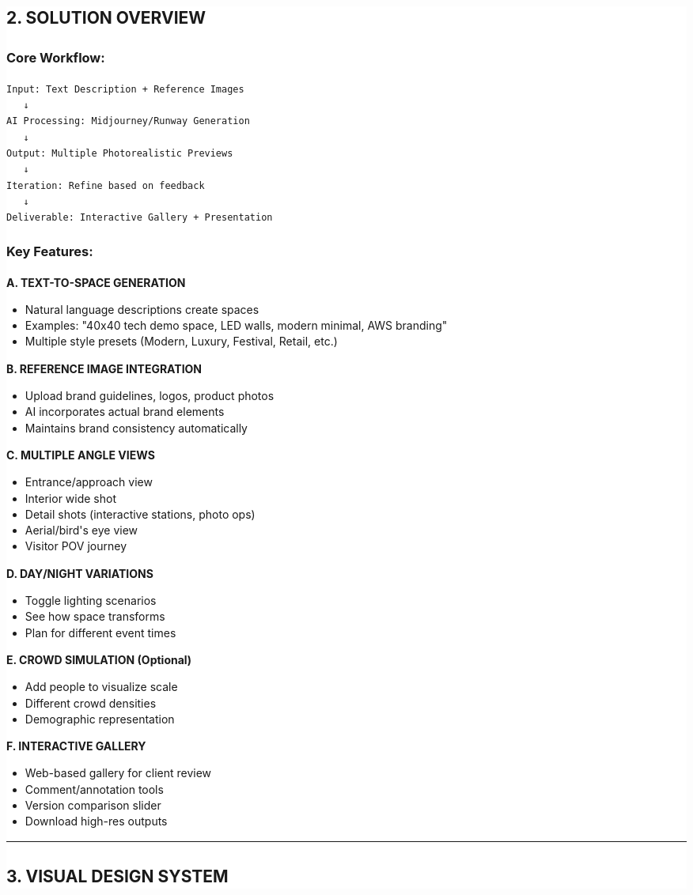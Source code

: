 ## **2. SOLUTION OVERVIEW**

### **Core Workflow:**

```
Input: Text Description + Reference Images
   ↓
AI Processing: Midjourney/Runway Generation
   ↓
Output: Multiple Photorealistic Previews
   ↓
Iteration: Refine based on feedback
   ↓
Deliverable: Interactive Gallery + Presentation
```

### **Key Features:**

**A. TEXT-TO-SPACE GENERATION**
- Natural language descriptions create spaces
- Examples: "40x40 tech demo space, LED walls, modern minimal, AWS branding"
- Multiple style presets (Modern, Luxury, Festival, Retail, etc.)

**B. REFERENCE IMAGE INTEGRATION**
- Upload brand guidelines, logos, product photos
- AI incorporates actual brand elements
- Maintains brand consistency automatically

**C. MULTIPLE ANGLE VIEWS**
- Entrance/approach view
- Interior wide shot
- Detail shots (interactive stations, photo ops)
- Aerial/bird's eye view
- Visitor POV journey

**D. DAY/NIGHT VARIATIONS**
- Toggle lighting scenarios
- See how space transforms
- Plan for different event times

**E. CROWD SIMULATION (Optional)**
- Add people to visualize scale
- Different crowd densities
- Demographic representation

**F. INTERACTIVE GALLERY**
- Web-based gallery for client review
- Comment/annotation tools
- Version comparison slider
- Download high-res outputs

---

## **3. VISUAL DESIGN SYSTEM**
